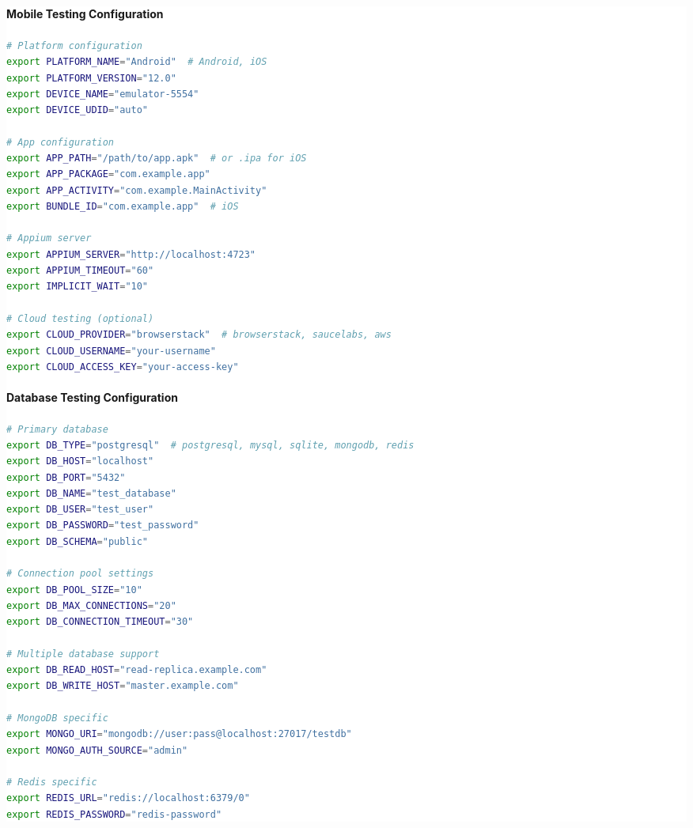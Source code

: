 #### Mobile Testing Configuration
```bash
# Platform configuration
export PLATFORM_NAME="Android"  # Android, iOS
export PLATFORM_VERSION="12.0"
export DEVICE_NAME="emulator-5554"
export DEVICE_UDID="auto"

# App configuration
export APP_PATH="/path/to/app.apk"  # or .ipa for iOS
export APP_PACKAGE="com.example.app"
export APP_ACTIVITY="com.example.MainActivity"
export BUNDLE_ID="com.example.app"  # iOS

# Appium server
export APPIUM_SERVER="http://localhost:4723"
export APPIUM_TIMEOUT="60"
export IMPLICIT_WAIT="10"

# Cloud testing (optional)
export CLOUD_PROVIDER="browserstack"  # browserstack, saucelabs, aws
export CLOUD_USERNAME="your-username"
export CLOUD_ACCESS_KEY="your-access-key"
```

#### Database Testing Configuration
```bash
# Primary database
export DB_TYPE="postgresql"  # postgresql, mysql, sqlite, mongodb, redis
export DB_HOST="localhost"
export DB_PORT="5432"
export DB_NAME="test_database"
export DB_USER="test_user"
export DB_PASSWORD="test_password"
export DB_SCHEMA="public"

# Connection pool settings
export DB_POOL_SIZE="10"
export DB_MAX_CONNECTIONS="20"
export DB_CONNECTION_TIMEOUT="30"

# Multiple database support
export DB_READ_HOST="read-replica.example.com"
export DB_WRITE_HOST="master.example.com"

# MongoDB specific
export MONGO_URI="mongodb://user:pass@localhost:27017/testdb"
export MONGO_AUTH_SOURCE="admin"

# Redis specific
export REDIS_URL="redis://localhost:6379/0"
export REDIS_PASSWORD="redis-password"
```
